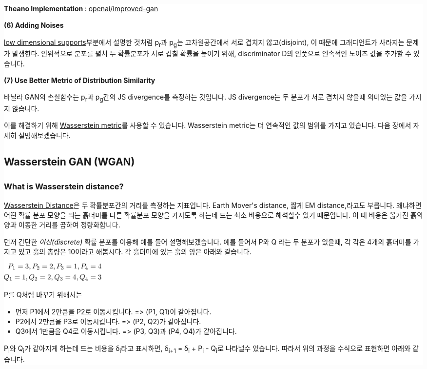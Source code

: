 
<b> Theano Implementation </b> : [openai/improved-gan](https://github.com/openai/improved-gan)

<b>(6) Adding Noises </b>

[low dimensional supports](https://lilianweng.github.io/lil-log/2017/08/20/from-GAN-to-WGAN.html#low-dimensional-supports)부분에서 설명한 것처럼 p<sub>r</sub>과 p<sub>g</sub>는 고차원공간에서 서로 겹치지 않고(disjoint), 이 때문에 그래디언트가 사라지는 문제가 발생한다. 인위적으로 분포를 펼쳐 두 확률분포가 서로 겹칠 확률을 높이기 위해, discriminator D의 인풋으로 연속적인 노이즈 값을 추가할 수 있습니다.

<b>(7) Use Better Metric of Distribution Similarity </b>

바닐라 GAN의 손실함수는 p<sub>r</sub>과 p<sub>g</sub>간의 JS divergence를 측정하는 것입니다. JS divergence는 두 분포가 서로 겹치지 않을때 의미있는 값을 가지지 않습니다. 

이를 해결하기 위해 [Wasserstein metric](https://en.wikipedia.org/wiki/Wasserstein_metric)를 사용할 수 있습니다. Wasserstein metric는 더 연속적인 값의 범위를 가지고 있습니다. 다음 장에서 자세히 설명해보겠습니다.

## Wasserstein GAN (WGAN)

### What is Wasserstein distance?
[Wasserstein Distance](https://en.wikipedia.org/wiki/Wasserstein_metric)은 두 확률분포간의 거리를 측정하는 지표입니다. Earth Mover's distance, 짧게 EM distance,라고도 부릅니다. 왜냐하면 어떤 확률 분포 모양을 띄는 흙더미를 다른 확률분포 모양을 가지도록 하는데 드는 최소 비용으로 해석할수 있기 때문입니다. 이 때 비용은 옮겨진 흙의 양과 이동한 거리를 곱하여 정량화합니다.

먼저 간단한 <i>이산(discrete)</i> 확률 분포를 이용해 예를 들어 설명해보겠습니다. 예를 들어서 P와 Q 라는 두 분포가 있을때, 각 각은 4개의 흙더미를 가지고 있고 흙의 총량은 10이라고 해봅시다. 각 흙더미에 있는 흙의 양은 아래와 같습니다. 

<img src='/assets/img/2018-09-30/P_Q.png' width=200> 

P를 Q처럼 바꾸기 위해서는 
* 먼저 P1에서 2만큼을 P2로 이동시킵니다. => (P1, Q1)이 같아집니다.
* P2에서 2만큼을 P3로 이동시킵니다. => (P2, Q2)가 같아집니다.
* Q3에서 1만큼을 Q4로 이동시킵니다. => (P3, Q3)과 (P4, Q4)가 같아집니다.

P<sub>i</sub>와 Q<sub>i</sub>가 같아지게 하는데 드는 비용을 δ<sub>i</sub>라고 표시하면, δ<sub>i+1</sub> =  δ<sub>i</sub> +  P<sub>i</sub> -  Q<sub>i</sub>로 나타낼수 있습니다. 따라서 위의 과정을 수식으로 표현하면 아래와 같습니다.
